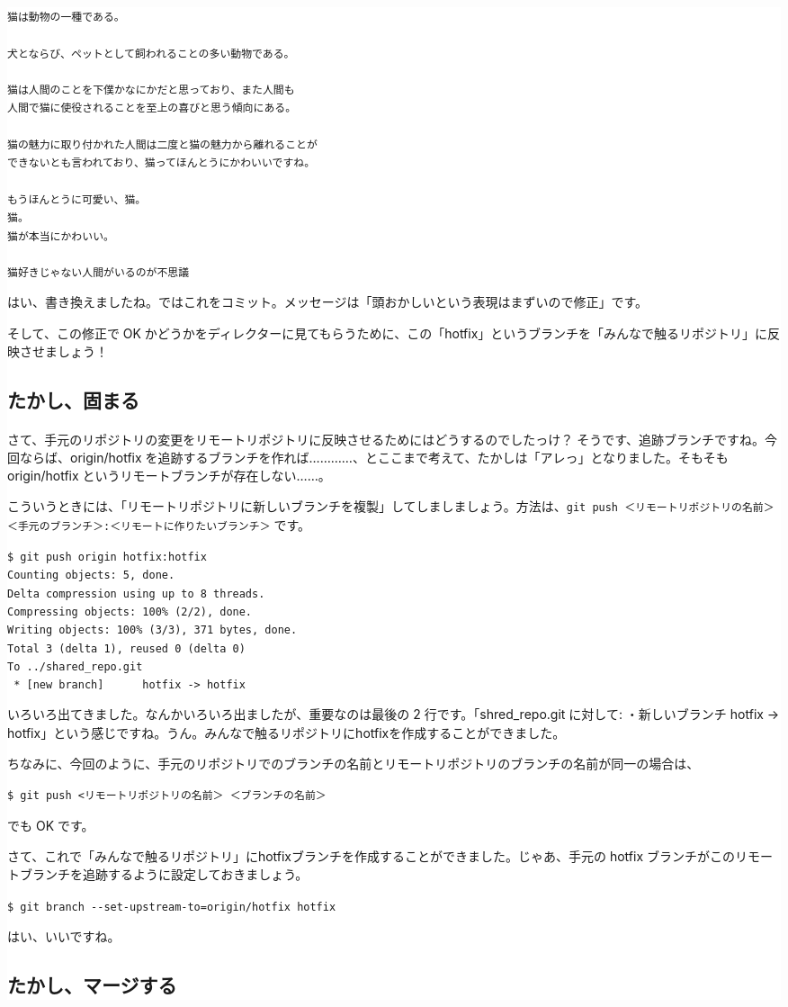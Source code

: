 ```
猫は動物の一種である。

犬とならび、ペットとして飼われることの多い動物である。

猫は人間のことを下僕かなにかだと思っており、また人間も
人間で猫に使役されることを至上の喜びと思う傾向にある。

猫の魅力に取り付かれた人間は二度と猫の魅力から離れることが
できないとも言われており、猫ってほんとうにかわいいですね。

もうほんとうに可愛い、猫。
猫。
猫が本当にかわいい。

猫好きじゃない人間がいるのが不思議
```

はい、書き換えましたね。ではこれをコミット。メッセージは「頭おかしいという表現はまずいので修正」です。

そして、この修正で OK かどうかをディレクターに見てもらうために、この「hotfix」というブランチを「みんなで触るリポジトリ」に反映させましょう！

## たかし、固まる

さて、手元のリポジトリの変更をリモートリポジトリに反映させるためにはどうするのでしたっけ？ そうです、追跡ブランチですね。今回ならば、origin/hotfix を追跡するブランチを作れば…………、とここまで考えて、たかしは「アレっ」となりました。そもそも origin/hotfix というリモートブランチが存在しない……。

こういうときには、「リモートリポジトリに新しいブランチを複製」してしましましょう。方法は、`git push ＜リモートリポジトリの名前＞ ＜手元のブランチ＞:＜リモートに作りたいブランチ＞` です。

    $ git push origin hotfix:hotfix
    Counting objects: 5, done.
    Delta compression using up to 8 threads.
    Compressing objects: 100% (2/2), done.
    Writing objects: 100% (3/3), 371 bytes, done.
    Total 3 (delta 1), reused 0 (delta 0)
    To ../shared_repo.git
     * [new branch]      hotfix -> hotfix

いろいろ出てきました。なんかいろいろ出ましたが、重要なのは最後の 2 行です。「shred_repo.git に対して: ・新しいブランチ  hotfix -> hotfix」という感じですね。うん。みんなで触るリポジトリにhotfixを作成することができました。

ちなみに、今回のように、手元のリポジトリでのブランチの名前とリモートリポジトリのブランチの名前が同一の場合は、

    $ git push <リモートリポジトリの名前＞ ＜ブランチの名前＞

でも OK です。

さて、これで「みんなで触るリポジトリ」にhotfixブランチを作成することができました。じゃあ、手元の hotfix ブランチがこのリモートブランチを追跡するように設定しておきましょう。

    $ git branch --set-upstream-to=origin/hotfix hotfix

はい、いいですね。

## たかし、マージする
